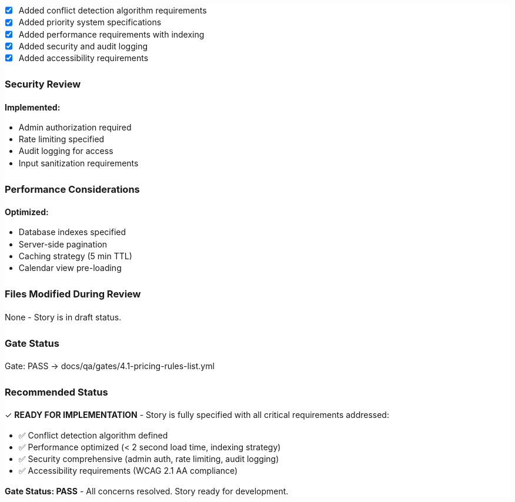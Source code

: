 - [x] Added conflict detection algorithm requirements
- [x] Added priority system specifications
- [x] Added performance requirements with indexing
- [x] Added security and audit logging
- [x] Added accessibility requirements

### Security Review

**Implemented:**

- Admin authorization required
- Rate limiting specified
- Audit logging for access
- Input sanitization requirements

### Performance Considerations

**Optimized:**

- Database indexes specified
- Server-side pagination
- Caching strategy (5 min TTL)
- Calendar view pre-loading

### Files Modified During Review

None - Story is in draft status.

### Gate Status

Gate: PASS → docs/qa/gates/4.1-pricing-rules-list.yml

### Recommended Status

✓ **READY FOR IMPLEMENTATION** - Story is fully specified with all critical requirements addressed:

- ✅ Conflict detection algorithm defined
- ✅ Performance optimized (< 2 second load time, indexing strategy)
- ✅ Security comprehensive (admin auth, rate limiting, audit logging)
- ✅ Accessibility requirements (WCAG 2.1 AA compliance)

**Gate Status: PASS** - All concerns resolved. Story ready for development.
